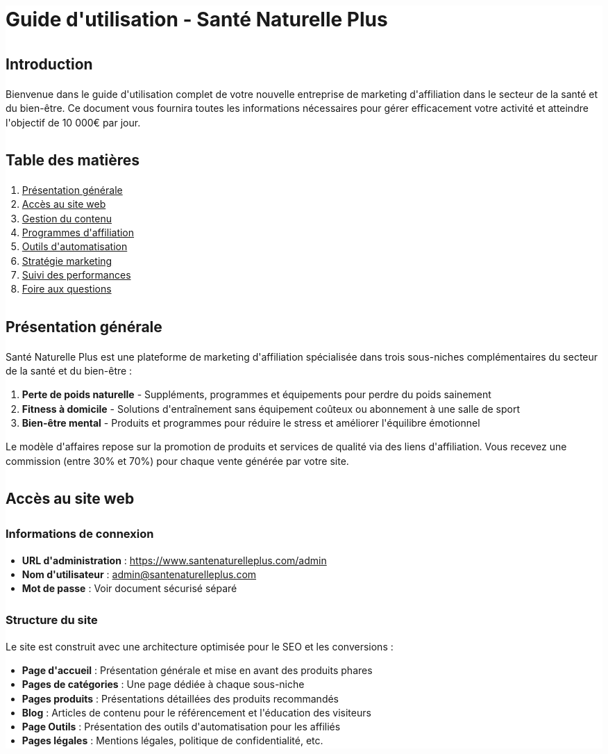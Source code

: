 # Guide d'utilisation - Santé Naturelle Plus

## Introduction

Bienvenue dans le guide d'utilisation complet de votre nouvelle entreprise de marketing d'affiliation dans le secteur de la santé et du bien-être. Ce document vous fournira toutes les informations nécessaires pour gérer efficacement votre activité et atteindre l'objectif de 10 000€ par jour.

## Table des matières

1. [Présentation générale](#présentation-générale)
2. [Accès au site web](#accès-au-site-web)
3. [Gestion du contenu](#gestion-du-contenu)
4. [Programmes d'affiliation](#programmes-daffiliation)
5. [Outils d'automatisation](#outils-dautomatisation)
6. [Stratégie marketing](#stratégie-marketing)
7. [Suivi des performances](#suivi-des-performances)
8. [Foire aux questions](#foire-aux-questions)

## Présentation générale

Santé Naturelle Plus est une plateforme de marketing d'affiliation spécialisée dans trois sous-niches complémentaires du secteur de la santé et du bien-être :

1. **Perte de poids naturelle** - Suppléments, programmes et équipements pour perdre du poids sainement
2. **Fitness à domicile** - Solutions d'entraînement sans équipement coûteux ou abonnement à une salle de sport
3. **Bien-être mental** - Produits et programmes pour réduire le stress et améliorer l'équilibre émotionnel

Le modèle d'affaires repose sur la promotion de produits et services de qualité via des liens d'affiliation. Vous recevez une commission (entre 30% et 70%) pour chaque vente générée par votre site.

## Accès au site web

### Informations de connexion

- **URL d'administration** : https://www.santenaturelleplus.com/admin
- **Nom d'utilisateur** : admin@santenaturelleplus.com
- **Mot de passe** : Voir document sécurisé séparé

### Structure du site

Le site est construit avec une architecture optimisée pour le SEO et les conversions :

- **Page d'accueil** : Présentation générale et mise en avant des produits phares
- **Pages de catégories** : Une page dédiée à chaque sous-niche
- **Pages produits** : Présentations détaillées des produits recommandés
- **Blog** : Articles de contenu pour le référencement et l'éducation des visiteurs
- **Page Outils** : Présentation des outils d'automatisation pour les affiliés
- **Pages légales** : Mentions légales, politique de confidentialité, etc.
